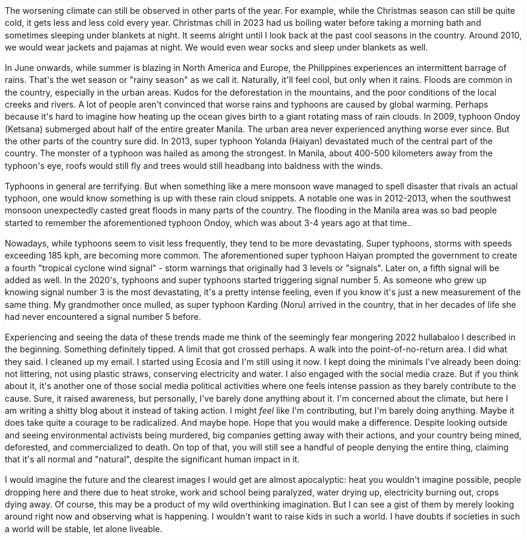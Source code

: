 The worsening climate can still be observed in other parts of the year. For example, while the Christmas season can still be quite cold, it gets less and less cold every year. Christmas chill in 2023 had us boiling water before taking a morning bath and sometimes sleeping under blankets at night. It seems alright until I look back at the past cool seasons in the country. Around 2010, we would wear jackets and pajamas at night. We would even wear socks and sleep under blankets as well. 

In June onwards, while summer is blazing in North America and Europe, the Philippines experiences an intermittent barrage of rains. That's the wet season or "rainy season" as we call it. Naturally, it'll feel cool, but only when it rains. Floods are common in the country, especially in the urban areas. Kudos for the deforestation in the mountains, and the poor conditions of the local creeks and rivers. A lot of people aren't convinced that worse rains and typhoons are caused by global warming. Perhaps because it's hard to imagine how heating up the ocean gives birth to a giant rotating mass of rain clouds. In 2009, typhoon Ondoy (Ketsana) submerged about half of the entire greater Manila. The urban area never experienced anything worse ever since. But the other parts of the country sure did. In 2013, super typhoon Yolanda (Haiyan) devastated much of the central part of the country. The monster of a typhoon was hailed as among the strongest. In Manila, about 400-500 kilometers away from the typhoon's eye, roofs would still fly and trees would still headbang into baldness with the winds.

Typhoons in general are terrifying. But when something like a mere monsoon wave managed to spell disaster that rivals an actual typhoon, one would know something is up with these rain cloud snippets. A notable one was in 2012-2013, when the southwest monsoon unexpectedly casted great floods in many parts of the country. The flooding in the Manila area was so bad people started to remember the aforementioned typhoon Ondoy, which was about 3-4 years ago at that time..

Nowadays, while typhoons seem to visit less frequently, they tend to be more devastating. Super typhoons, storms with speeds exceeding 185 kph, are becoming more common. The aforementioned super typhoon Haiyan prompted the government to create a fourth "tropical cyclone wind signal" - storm warnings that originally had 3 levels or "signals". Later on, a fifth signal will be added as well. In the 2020's, typhoons and super typhoons started triggering signal number 5. As someone who grew up knowing signal number 3 is the most devastating, it's a pretty intense feeling, even if you know it's just a new measurement of the same thing. My grandmother once mulled, as super typhoon Karding (Noru) arrived in the country, that in her decades of life she had never encountered a signal number 5 before.

Experiencing and seeing the data of these trends made me think of the seemingly fear mongering 2022 hullabaloo I described in the beginning. Something definitely tipped. A limit that got crossed perhaps. A walk into the point-of-no-return area. I did what they said. I cleaned up my email. I started using Ecosia and I'm still using it now. I kept doing the minimals I've already been doing: not littering, not using plastic straws, conserving electricity and water. I also engaged with the social media craze. But if you think about it, it's another one of those social media political activities where one feels intense passion as they barely contribute to the cause. Sure, it raised awareness, but personally, I've barely done anything about it. I'm concerned about the climate, but here I am writing a shitty blog about it instead of taking action. I might *feel* like I'm contributing, but I'm barely doing anything. Maybe it does take quite a courage to be radicalized. And maybe hope. Hope that you would make a difference. Despite looking outside and seeing environmental activists being murdered, big companies getting away with their actions, and your country being mined, deforested, and commercialized to death. On top of that, you will still see a handful of people denying the entire thing, claiming that it's all normal and "natural", despite the significant human impact in it.

I would imagine the future and the clearest images I would get are almost apocalyptic: heat you wouldn't imagine possible, people dropping here and there due to heat stroke, work and school being paralyzed, water drying up, electricity burning out, crops dying away. Of course, this may be a product of my wild overthinking imagination. But I can see a gist of them by merely looking around right now and observing what is happening. I wouldn't want to raise kids in such a world. I have doubts if societies in such a world will be stable, let alone liveable.
